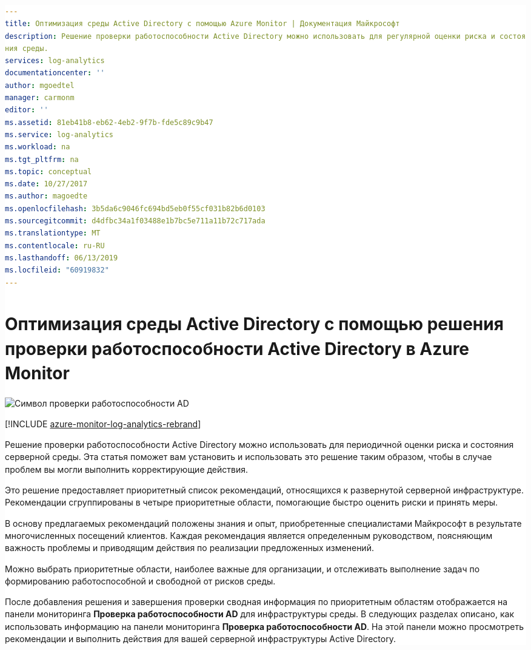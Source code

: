 ```yaml
---
title: Оптимизация среды Active Directory с помощью Azure Monitor | Документация Майкрософт
description: Решение проверки работоспособности Active Directory можно использовать для регулярной оценки риска и состояния среды.
services: log-analytics
documentationcenter: ''
author: mgoedtel
manager: carmonm
editor: ''
ms.assetid: 81eb41b8-eb62-4eb2-9f7b-fde5c89c9b47
ms.service: log-analytics
ms.workload: na
ms.tgt_pltfrm: na
ms.topic: conceptual
ms.date: 10/27/2017
ms.author: magoedte
ms.openlocfilehash: 3b5da6c9046fc694bd5eb0f55cf031b82b6d0103
ms.sourcegitcommit: d4dfbc34a1f03488e1b7bc5e711a11b72c717ada
ms.translationtype: MT
ms.contentlocale: ru-RU
ms.lasthandoff: 06/13/2019
ms.locfileid: "60919832"
---
```

# <a name="optimize-your-active-directory-environment-with-the-active-directory-health-check-solution-in-azure-monitor"></a>Оптимизация среды Active Directory с помощью решения проверки работоспособности Active Directory в Azure Monitor

![Символ проверки работоспособности AD](./media/ad-assessment/ad-assessment-symbol.png)

[!INCLUDE [azure-monitor-log-analytics-rebrand](../../../includes/azure-monitor-log-analytics-rebrand.md)]

Решение проверки работоспособности Active Directory можно использовать для периодичной оценки риска и состояния серверной среды. Эта статья поможет вам установить и использовать это решение таким образом, чтобы в случае проблем вы могли выполнить корректирующие действия.

Это решение предоставляет приоритетный список рекомендаций, относящихся к развернутой серверной инфраструктуре. Рекомендации сгруппированы в четыре приоритетные области, помогающие быстро оценить риски и принять меры.

В основу предлагаемых рекомендаций положены знания и опыт, приобретенные специалистами Майкрософт в результате многочисленных посещений клиентов. Каждая рекомендация является определенным руководством, поясняющим важность проблемы и приводящим действия по реализации предложенных изменений.

Можно выбрать приоритетные области, наиболее важные для организации, и отслеживать выполнение задач по формированию работоспособной и свободной от рисков среды.

После добавления решения и завершения проверки сводная информация по приоритетным областям отображается на панели мониторинга **Проверка работоспособности AD** для инфраструктуры среды. В следующих разделах описано, как использовать информацию на панели мониторинга **Проверка работоспособности AD**. На этой панели можно просмотреть рекомендации и выполнить действия для вашей серверной инфраструктуры Active Directory.  
